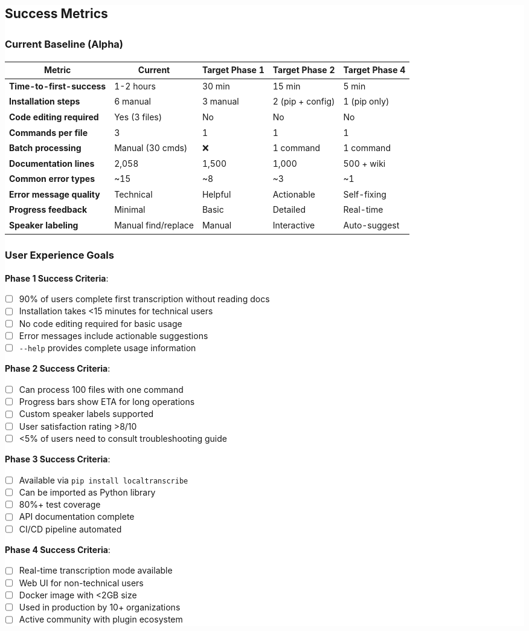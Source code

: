 
## Success Metrics

### Current Baseline (Alpha)

| Metric | Current | Target Phase 1 | Target Phase 2 | Target Phase 4 |
|--------|---------|----------------|----------------|----------------|
| **Time-to-first-success** | 1-2 hours | 30 min | 15 min | 5 min |
| **Installation steps** | 6 manual | 3 manual | 2 (pip + config) | 1 (pip only) |
| **Code editing required** | Yes (3 files) | No | No | No |
| **Commands per file** | 3 | 1 | 1 | 1 |
| **Batch processing** | Manual (30 cmds) | ❌ | 1 command | 1 command |
| **Documentation lines** | 2,058 | 1,500 | 1,000 | 500 + wiki |
| **Common error types** | ~15 | ~8 | ~3 | ~1 |
| **Error message quality** | Technical | Helpful | Actionable | Self-fixing |
| **Progress feedback** | Minimal | Basic | Detailed | Real-time |
| **Speaker labeling** | Manual find/replace | Manual | Interactive | Auto-suggest |

### User Experience Goals

**Phase 1 Success Criteria**:
- [ ] 90% of users complete first transcription without reading docs
- [ ] Installation takes <15 minutes for technical users
- [ ] No code editing required for basic usage
- [ ] Error messages include actionable suggestions
- [ ] `--help` provides complete usage information

**Phase 2 Success Criteria**:
- [ ] Can process 100 files with one command
- [ ] Progress bars show ETA for long operations
- [ ] Custom speaker labels supported
- [ ] User satisfaction rating >8/10
- [ ] <5% of users need to consult troubleshooting guide

**Phase 3 Success Criteria**:
- [ ] Available via `pip install localtranscribe`
- [ ] Can be imported as Python library
- [ ] 80%+ test coverage
- [ ] API documentation complete
- [ ] CI/CD pipeline automated

**Phase 4 Success Criteria**:
- [ ] Real-time transcription mode available
- [ ] Web UI for non-technical users
- [ ] Docker image with <2GB size
- [ ] Used in production by 10+ organizations
- [ ] Active community with plugin ecosystem
